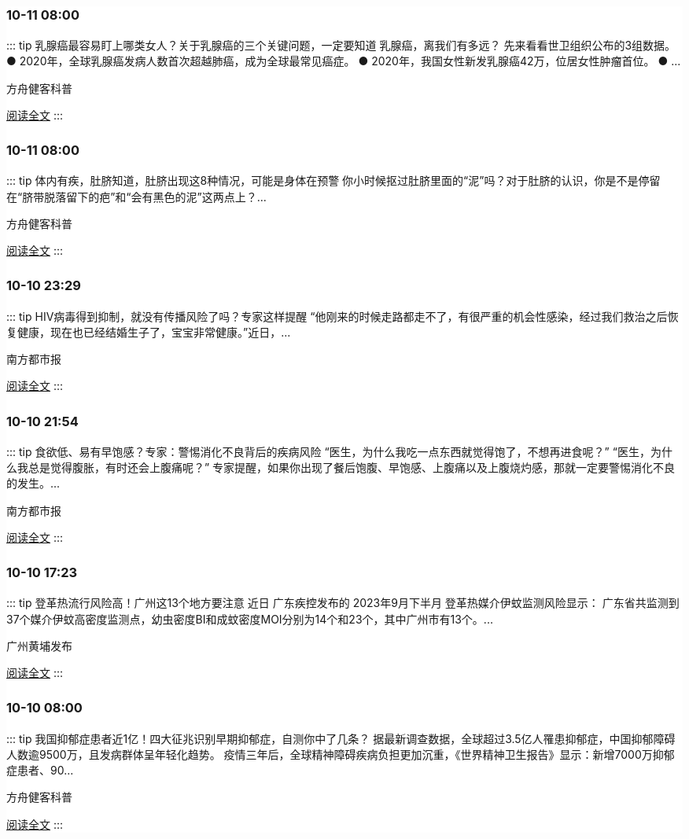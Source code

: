 ### 10-11 08:00
::: tip 乳腺癌最容易盯上哪类女人？关于乳腺癌的三个关键问题，一定要知道
乳腺癌，离我们有多远？
先来看看世卫组织公布的3组数据。
●  2020年，全球乳腺癌发病人数首次超越肺癌，成为全球最常见癌症。
●  2020年，我国女性新发乳腺癌42万，位居女性肿瘤首位。
●  ...

方舟健客科普

[阅读全文](https://view.inews.qq.com/a/20231011A0115L00?&chlid=mine_subscribe&uid=101705948131#)
:::

### 10-11 08:00
::: tip 体内有疾，肚脐知道，肚脐出现这8种情况，可能是身体在预警
你小时候抠过肚脐里面的“泥”吗？对于肚脐的认识，你是不是停留在“脐带脱落留下的疤”和“会有黑色的泥”这两点上？...

方舟健客科普

[阅读全文](https://view.inews.qq.com/a/20231011A0115Q00?&chlid=mine_subscribe&uid=101705948131#)
:::

### 10-10 23:29
::: tip HIV病毒得到抑制，就没有传播风险了吗？专家这样提醒
“他刚来的时候走路都走不了，有很严重的机会性感染，经过我们救治之后恢复健康，现在也已经结婚生子了，宝宝非常健康。”近日，...

南方都市报

[阅读全文](https://view.inews.qq.com/a/20231010A08WH300?uid=101705948131&chlid=_qqnews_custom_search_all#)
:::

### 10-10 21:54
::: tip 食欲低、易有早饱感？专家：警惕消化不良背后的疾病风险
“医生，为什么我吃一点东西就觉得饱了，不想再进食呢？”
“医生，为什么我总是觉得腹胀，有时还会上腹痛呢？”
专家提醒，如果你出现了餐后饱腹、早饱感、上腹痛以及上腹烧灼感，那就一定要警惕消化不良的发生。...

南方都市报

[阅读全文](https://view.inews.qq.com/a/20231010A09JMO00?&chlid=mine_subscribe&uid=101705948131#)
:::

### 10-10 17:23
::: tip 登革热流行风险高！广州这13个地方要注意
近日
广东疾控发布的
2023年9月下半月
登革热媒介伊蚊监测风险显示：
广东省共监测到37个媒介伊蚊高密度监测点，幼虫密度BI和成蚊密度MOI分别为14个和23个，其中广州市有13个。...

广州黄埔发布

[阅读全文](https://view.inews.qq.com/a/20231010A05P1P00?uid=100188415180&chlid=_qqnews_custom_search_pictext#)
:::

### 10-10 08:00
::: tip 我国抑郁症患者近1亿！四大征兆识别早期抑郁症，自测你中了几条？
据最新调查数据，全球超过3.5亿人罹患抑郁症，中国抑郁障碍人数逾9500万，且发病群体呈年轻化趋势。
疫情三年后，全球精神障碍疾病负担更加沉重，《世界精神卫生报告》显示：新增7000万抑郁症患者、90...

方舟健客科普

[阅读全文](https://view.inews.qq.com/a/20231010A00Z5C00?&chlid=mine_subscribe&uid=101705948131#)
:::

